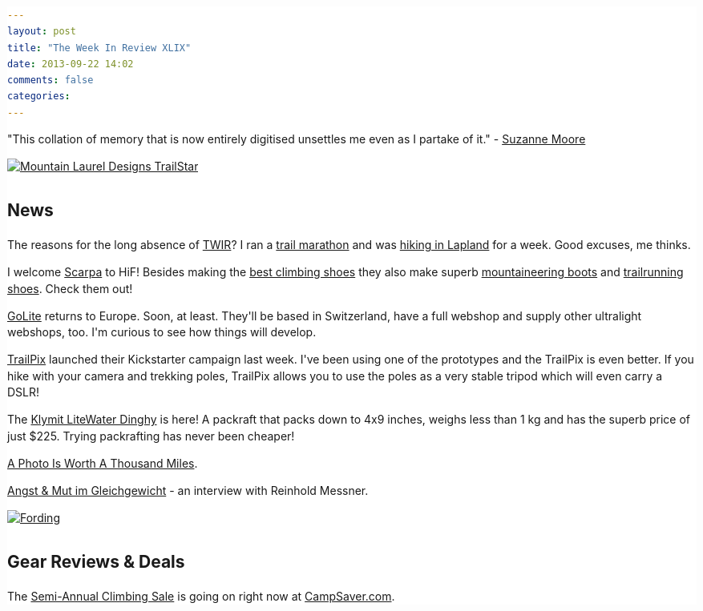 ```yaml
---
layout: post
title: "The Week In Review XLIX"
date: 2013-09-22 14:02
comments: false
categories: 
---
```


"This collation of memory that is now entirely digitised unsettles me even as I partake of it." - [Suzanne Moore](http://www.theguardian.com/commentisfree/2013/sep/18/back-up-data-memories-live-in-mind)

<a href="http://www.flickr.com/photos/hendrikmorkel/9763145235/" title="Mountain Laurel Designs TrailStar by HendrikMorkel, on Flickr"><img src="http://farm4.staticflickr.com/3700/9763145235_51b887b518_b.jpg" width="1024" height="680" alt="Mountain Laurel Designs TrailStar"></a>



## News

The reasons for the long absence of [TWIR](http://hikinginfinland.com/blog/categories/the-week-in-review/)? I ran a [trail marathon](http://hikinginfinland.com/2013/09/run-or-die-nuuksio-classic-trail-marathon.html) and was [hiking in Lapland](http://hikinginfinland.com/2013/09/urho-kekkonen-national-park.html) for a week. Good excuses, me thinks.

I welcome [Scarpa](http://en.scarpa.net/?refID=hif) to HiF! Besides making the [best climbing shoes](http://en.scarpa.net/products/climbing/?refID=hif) they also make superb [mountaineering boots](http://en.scarpa.net/products/tech-mountain/?refID=hif) and [trailrunning shoes](http://en.scarpa.net/products/Trail-Running/?refID=hif). Check them out!

[GoLite](http://www.avantlink.com/click.php?tt=ml&ti=122377&pw=73183) returns to Europe. Soon, at least. They'll be based in Switzerland, have a full webshop and supply other ultralight webshops, too. I'm curious to see how things will develop.

[TrailPix](http://kck.st/19dnynS) launched their Kickstarter campaign last week. I've been using one of the prototypes and the TrailPix is even better. If you hike with your camera and trekking poles, TrailPix allows you to use the poles as a very stable tripod which will even carry a DSLR!

The [Klymit LiteWater Dinghy](http://www.avantlink.com/click.php?tt=ml&ti=228219&pw=73183) is here! A packraft that packs down to 4x9 inches, weighs less than 1 kg and has the superb price of just $225. Trying packrafting has never been cheaper!

[A Photo Is Worth A Thousand Miles](http://semi-rad.com/2013/09/a-photo-is-worth-a-thousand-miles/).

[Angst & Mut im Gleichgewicht](http://www.dctp.tv/filme/angst-und-mut-im-gleichgewicht/) - an interview with Reinhold Messner.

<a href="http://www.flickr.com/photos/hendrikmorkel/9769597455/" title="Fording by HendrikMorkel, on Flickr"><img src="http://farm6.staticflickr.com/5463/9769597455_bec44fa062_b.jpg" width="1024" height="680" alt="Fording"></a>

## Gear Reviews & Deals

The [Semi-Annual Climbing Sale](http://www.avantlink.com/click.php?tt=ml&ti=123589&pw=73183) is going on right now at [CampSaver.com](http://bit.ly/131V0vk).
